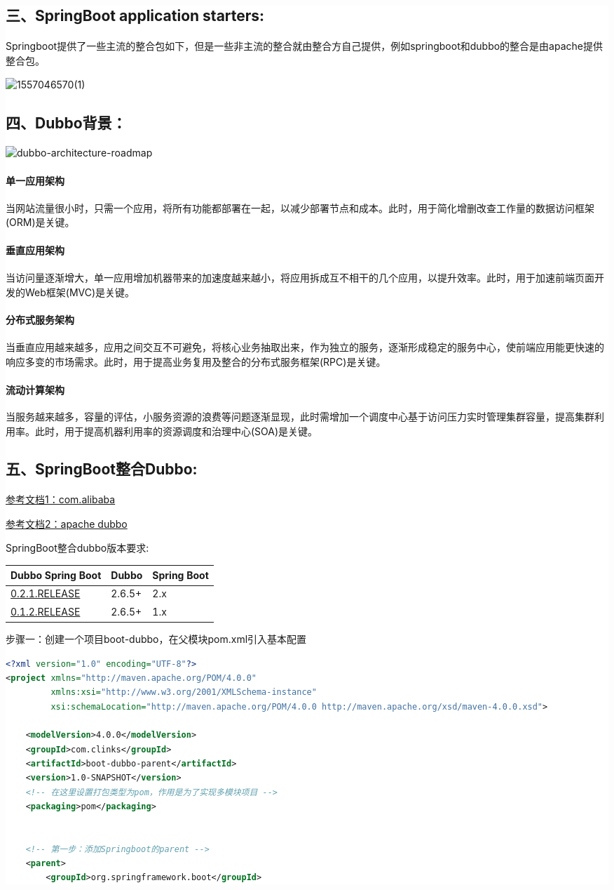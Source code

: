 ## 三、SpringBoot  application starters:

Springboot提供了一些主流的整合包如下，但是一些非主流的整合就由整合方自己提供，例如springboot和dubbo的整合是由apache提供整合包。

![1557046570(1)](E:\熙邻\学习总结\2019.05-SpringBoot\image\1557046570(1).png)



## 四、Dubbo背景：

![dubbo-architecture-roadmap](E:\熙邻\学习总结\2019.05-SpringBoot\image\dubbo-architecture-roadmap.jpg)

#### 单一应用架构

当网站流量很小时，只需一个应用，将所有功能都部署在一起，以减少部署节点和成本。此时，用于简化增删改查工作量的数据访问框架(ORM)是关键。

#### 垂直应用架构

当访问量逐渐增大，单一应用增加机器带来的加速度越来越小，将应用拆成互不相干的几个应用，以提升效率。此时，用于加速前端页面开发的Web框架(MVC)是关键。

#### 分布式服务架构

当垂直应用越来越多，应用之间交互不可避免，将核心业务抽取出来，作为独立的服务，逐渐形成稳定的服务中心，使前端应用能更快速的响应多变的市场需求。此时，用于提高业务复用及整合的分布式服务框架(RPC)是关键。

#### 流动计算架构

当服务越来越多，容量的评估，小服务资源的浪费等问题逐渐显现，此时需增加一个调度中心基于访问压力实时管理集群容量，提高集群利用率。此时，用于提高机器利用率的资源调度和治理中心(SOA)是关键。



## 五、SpringBoot整合Dubbo:

[参考文档1：com.alibaba](https://github.com/alibaba/dubbo-spring-boot-starter)

[参考文档2：apache dubbo](https://github.com/apache/incubator-dubbo-spring-boot-project)



SpringBoot整合dubbo版本要求:

| Dubbo Spring Boot                        | Dubbo  | Spring Boot |
| ---------------------------------------- | ------ | ----------- |
| [0.2.1.RELEASE](https://github.com/apache/incubator-dubbo-spring-boot-project/tree/0.2.x) | 2.6.5+ | 2.x         |
| [0.1.2.RELEASE](https://github.com/apache/incubator-dubbo-spring-boot-project/tree/0.1.x) | 2.6.5+ | 1.x         |



步骤一：创建一个项目boot-dubbo，在父模块pom.xml引入基本配置

```xml
<?xml version="1.0" encoding="UTF-8"?>
<project xmlns="http://maven.apache.org/POM/4.0.0"
         xmlns:xsi="http://www.w3.org/2001/XMLSchema-instance"
         xsi:schemaLocation="http://maven.apache.org/POM/4.0.0 http://maven.apache.org/xsd/maven-4.0.0.xsd">

    <modelVersion>4.0.0</modelVersion>
    <groupId>com.clinks</groupId>
    <artifactId>boot-dubbo-parent</artifactId>
    <version>1.0-SNAPSHOT</version>
    <!-- 在这里设置打包类型为pom，作用是为了实现多模块项目 -->
    <packaging>pom</packaging>


    <!-- 第一步：添加Springboot的parent -->
    <parent>
        <groupId>org.springframework.boot</groupId>
```